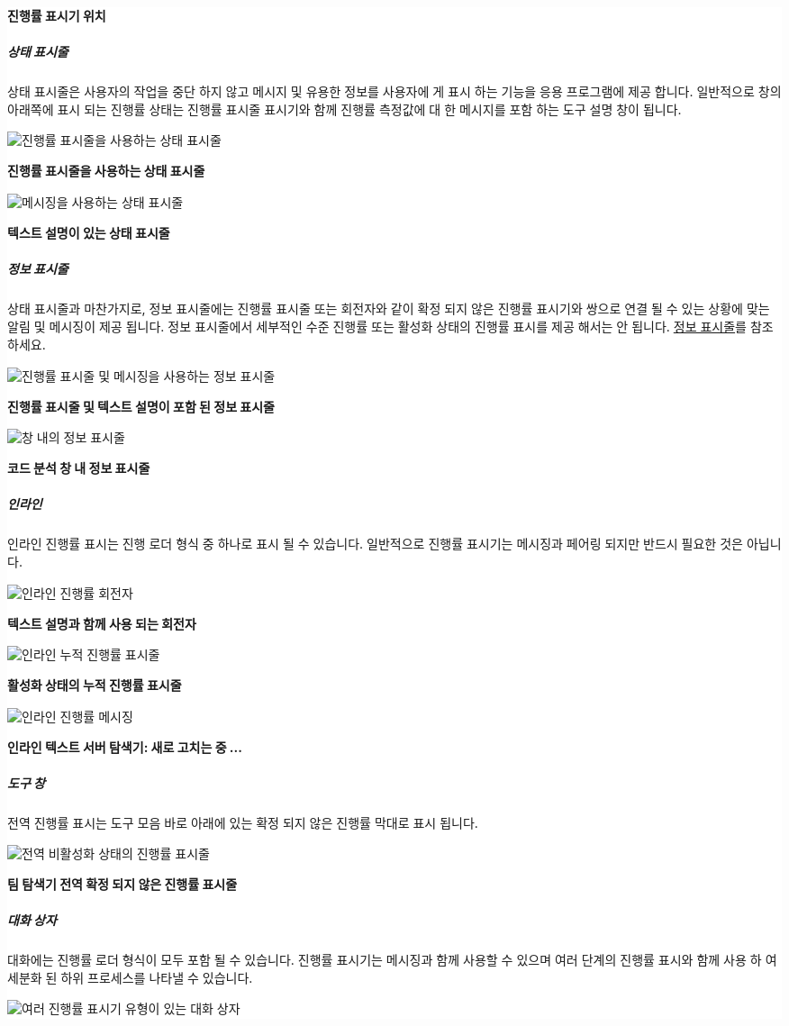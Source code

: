 #### <a name="progress-indicator-locations"></a>진행률 표시기 위치

##### <a name="status-bar"></a>상태 표시줄
 상태 표시줄은 사용자의 작업을 중단 하지 않고 메시지 및 유용한 정보를 사용자에 게 표시 하는 기능을 응용 프로그램에 제공 합니다. 일반적으로 창의 아래쪽에 표시 되는 진행률 상태는 진행률 표시줄 표시기와 함께 진행률 측정값에 대 한 메시지를 포함 하는 도구 설명 창이 됩니다.

 ![진행률 표시줄을 사용하는 상태 표시줄](../../extensibility/ux-guidelines/media/0903-03-statusbarprogressbar.png "0903-03_StatusBarProgressBar")

 **진행률 표시줄을 사용하는 상태 표시줄**

 ![메시징을 사용하는 상태 표시줄](../../extensibility/ux-guidelines/media/0903-04-statusbarmessage.png "0903-04_StatusBarMessage")

 **텍스트 설명이 있는 상태 표시줄**

##### <a name="infobar"></a>정보 표시줄
 상태 표시줄과 마찬가지로, 정보 표시줄에는 진행률 표시줄 또는 회전자와 같이 확정 되지 않은 진행률 표시기와 쌍으로 연결 될 수 있는 상황에 맞는 알림 및 메시징이 제공 됩니다. 정보 표시줄에서 세부적인 수준 진행률 또는 활성화 상태의 진행률 표시를 제공 해서는 안 됩니다. [정보 표시줄](../../extensibility/ux-guidelines/notifications-and-progress-for-visual-studio.md#BKMK_Infobars)를 참조 하세요.

 ![진행률 표시줄 및 메시징을 사용하는 정보 표시줄](../../extensibility/ux-guidelines/media/0903-05-infobar.png "0903-05_InfoBar")

 **진행률 표시줄 및 텍스트 설명이 포함 된 정보 표시줄**

 ![창 내의 정보 표시줄](../../extensibility/ux-guidelines/media/0903-06-infobarinwindow.png "0903-06_InfoBarInWindow")

 **코드 분석 창 내 정보 표시줄**

##### <a name="inline"></a>인라인
 인라인 진행률 표시는 진행 로더 형식 중 하나로 표시 될 수 있습니다. 일반적으로 진행률 표시기는 메시징과 페어링 되지만 반드시 필요한 것은 아닙니다.

 ![인라인 진행률 회전자](../../extensibility/ux-guidelines/media/0903-07-inlinespinner.png "0903-07_InlineSpinner")

 **텍스트 설명과 함께 사용 되는 회전자**

 ![인라인 누적 진행률 표시줄](../../extensibility/ux-guidelines/media/0903-08-inlinestackedprogress.png "0903-08_InlineStackedProgress")

 **활성화 상태의 누적 진행률 표시줄**

 ![인라인 진행률 메시징](../../extensibility/ux-guidelines/media/0903-09-inlinetext.png "0903-09_InlineText")

 **인라인 텍스트 서버 탐색기: 새로 고치는 중 ...**

##### <a name="tool-windows"></a>도구 창
 전역 진행률 표시는 도구 모음 바로 아래에 있는 확정 되지 않은 진행률 막대로 표시 됩니다.

 ![전역 비활성화 상태의 진행률 표시줄](../../extensibility/ux-guidelines/media/0903-23-globalindeterminate.png "0903-23_GlobalIndeterminate")

 **팀 탐색기 전역 확정 되지 않은 진행률 표시줄**

##### <a name="dialogs"></a>대화 상자
 대화에는 진행률 로더 형식이 모두 포함 될 수 있습니다. 진행률 표시기는 메시징과 함께 사용할 수 있으며 여러 단계의 진행률 표시와 함께 사용 하 여 세분화 된 하위 프로세스를 나타낼 수 있습니다.

 ![여러 진행률 표시기 유형이 있는 대화 상자](../../extensibility/ux-guidelines/media/0903-11-dialog.png "0903-11_Dialog")
